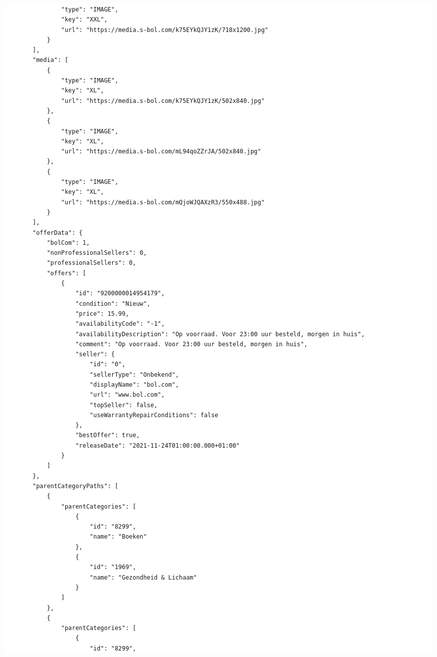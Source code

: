                     "type": "IMAGE",
                    "key": "XXL",
                    "url": "https://media.s-bol.com/k75EYkQJY1zK/718x1200.jpg"
                }
            ],
            "media": [
                {
                    "type": "IMAGE",
                    "key": "XL",
                    "url": "https://media.s-bol.com/k75EYkQJY1zK/502x840.jpg"
                },
                {
                    "type": "IMAGE",
                    "key": "XL",
                    "url": "https://media.s-bol.com/mL94qoZZrJA/502x840.jpg"
                },
                {
                    "type": "IMAGE",
                    "key": "XL",
                    "url": "https://media.s-bol.com/mQjoWJQAXzR3/550x488.jpg"
                }
            ],
            "offerData": {
                "bolCom": 1,
                "nonProfessionalSellers": 0,
                "professionalSellers": 0,
                "offers": [
                    {
                        "id": "9200000014954179",
                        "condition": "Nieuw",
                        "price": 15.99,
                        "availabilityCode": "-1",
                        "availabilityDescription": "Op voorraad. Voor 23:00 uur besteld, morgen in huis",
                        "comment": "Op voorraad. Voor 23:00 uur besteld, morgen in huis",
                        "seller": {
                            "id": "0",
                            "sellerType": "Onbekend",
                            "displayName": "bol.com",
                            "url": "www.bol.com",
                            "topSeller": false,
                            "useWarrantyRepairConditions": false
                        },
                        "bestOffer": true,
                        "releaseDate": "2021-11-24T01:00:00.000+01:00"
                    }
                ]
            },
            "parentCategoryPaths": [
                {
                    "parentCategories": [
                        {
                            "id": "8299",
                            "name": "Boeken"
                        },
                        {
                            "id": "1969",
                            "name": "Gezondheid & Lichaam"
                        }
                    ]
                },
                {
                    "parentCategories": [
                        {
                            "id": "8299",